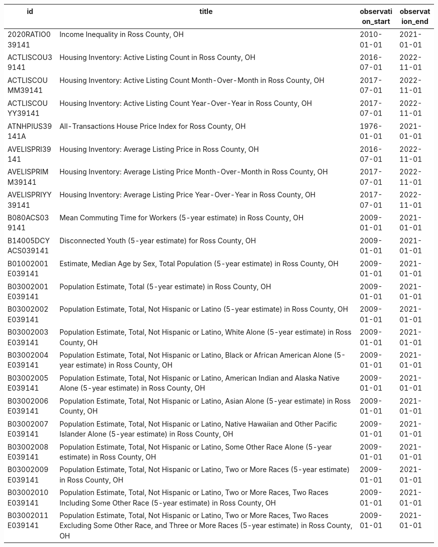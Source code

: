 | id                        | title                                                                                                                                                                    | observation_start   | observation_end   |
|---------------------------|--------------------------------------------------------------------------------------------------------------------------------------------------------------------------|---------------------|-------------------|
| 2020RATIO039141           | Income Inequality in Ross County, OH                                                                                                                                     | 2010-01-01          | 2021-01-01        |
| ACTLISCOU39141            | Housing Inventory: Active Listing Count in Ross County, OH                                                                                                               | 2016-07-01          | 2022-11-01        |
| ACTLISCOUMM39141          | Housing Inventory: Active Listing Count Month-Over-Month in Ross County, OH                                                                                              | 2017-07-01          | 2022-11-01        |
| ACTLISCOUYY39141          | Housing Inventory: Active Listing Count Year-Over-Year in Ross County, OH                                                                                                | 2017-07-01          | 2022-11-01        |
| ATNHPIUS39141A            | All-Transactions House Price Index for Ross County, OH                                                                                                                   | 1976-01-01          | 2021-01-01        |
| AVELISPRI39141            | Housing Inventory: Average Listing Price in Ross County, OH                                                                                                              | 2016-07-01          | 2022-11-01        |
| AVELISPRIMM39141          | Housing Inventory: Average Listing Price Month-Over-Month in Ross County, OH                                                                                             | 2017-07-01          | 2022-11-01        |
| AVELISPRIYY39141          | Housing Inventory: Average Listing Price Year-Over-Year in Ross County, OH                                                                                               | 2017-07-01          | 2022-11-01        |
| B080ACS039141             | Mean Commuting Time for Workers (5-year estimate) in Ross County, OH                                                                                                     | 2009-01-01          | 2021-01-01        |
| B14005DCYACS039141        | Disconnected Youth (5-year estimate) for Ross County, OH                                                                                                                 | 2009-01-01          | 2021-01-01        |
| B01002001E039141          | Estimate, Median Age by Sex, Total Population (5-year estimate) in Ross County, OH                                                                                       | 2009-01-01          | 2021-01-01        |
| B03002001E039141          | Population Estimate, Total (5-year estimate) in Ross County, OH                                                                                                          | 2009-01-01          | 2021-01-01        |
| B03002002E039141          | Population Estimate, Total, Not Hispanic or Latino (5-year estimate) in Ross County, OH                                                                                  | 2009-01-01          | 2021-01-01        |
| B03002003E039141          | Population Estimate, Total, Not Hispanic or Latino, White Alone (5-year estimate) in Ross County, OH                                                                     | 2009-01-01          | 2021-01-01        |
| B03002004E039141          | Population Estimate, Total, Not Hispanic or Latino, Black or African American Alone (5-year estimate) in Ross County, OH                                                 | 2009-01-01          | 2021-01-01        |
| B03002005E039141          | Population Estimate, Total, Not Hispanic or Latino, American Indian and Alaska Native Alone (5-year estimate) in Ross County, OH                                         | 2009-01-01          | 2021-01-01        |
| B03002006E039141          | Population Estimate, Total, Not Hispanic or Latino, Asian Alone (5-year estimate) in Ross County, OH                                                                     | 2009-01-01          | 2021-01-01        |
| B03002007E039141          | Population Estimate, Total, Not Hispanic or Latino, Native Hawaiian and Other Pacific Islander Alone (5-year estimate) in Ross County, OH                                | 2009-01-01          | 2021-01-01        |
| B03002008E039141          | Population Estimate, Total, Not Hispanic or Latino, Some Other Race Alone (5-year estimate) in Ross County, OH                                                           | 2009-01-01          | 2021-01-01        |
| B03002009E039141          | Population Estimate, Total, Not Hispanic or Latino, Two or More Races (5-year estimate) in Ross County, OH                                                               | 2009-01-01          | 2021-01-01        |
| B03002010E039141          | Population Estimate, Total, Not Hispanic or Latino, Two or More Races, Two Races Including Some Other Race (5-year estimate) in Ross County, OH                          | 2009-01-01          | 2021-01-01        |
| B03002011E039141          | Population Estimate, Total, Not Hispanic or Latino, Two or More Races, Two Races Excluding Some Other Race, and Three or More Races (5-year estimate) in Ross County, OH | 2009-01-01          | 2021-01-01        |